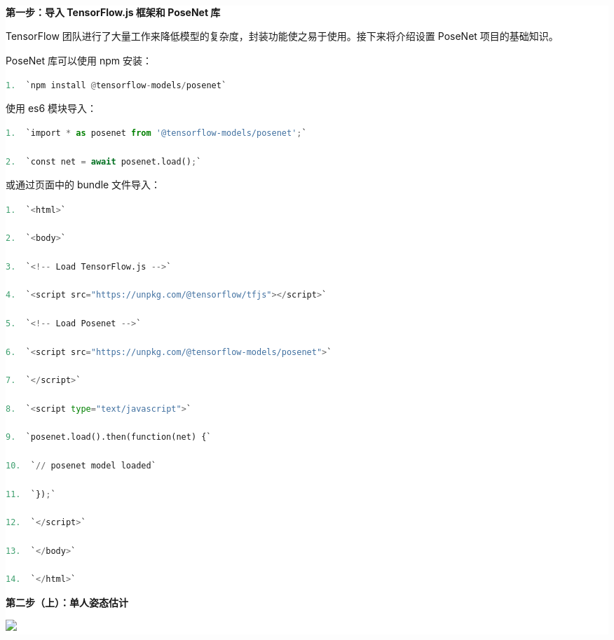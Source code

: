 **第一步：导入 TensorFlow.js 框架和 PoseNet 库**

TensorFlow 团队进行了大量工作来降低模型的复杂度，封装功能使之易于使用。接下来将介绍设置 PoseNet 项目的基础知识。

PoseNet 库可以使用 npm 安装：

```py
1.  `npm install @tensorflow-models/posenet`

```

使用 es6 模块导入：

```py
1.  `import * as posenet from '@tensorflow-models/posenet';`

2.  `const net = await posenet.load();`

```

或通过页面中的 bundle 文件导入：

```py
1.  `<html>`

2.  `<body>`

3.  `<!-- Load TensorFlow.js -->`

4.  `<script src="https://unpkg.com/@tensorflow/tfjs"></script>`

5.  `<!-- Load Posenet -->`

6.  `<script src="https://unpkg.com/@tensorflow-models/posenet">`

7.  `</script>`

8.  `<script type="text/javascript">`

9.  `posenet.load().then(function(net) {`

10.  `// posenet model loaded`

11.  `});`

12.  `</script>`

13.  `</body>`

14.  `</html>`

```

**第二步（上）：单人姿态估计**

![](img/b9d41e6610c182abb9fecb70323b3e41-fs8.png)
